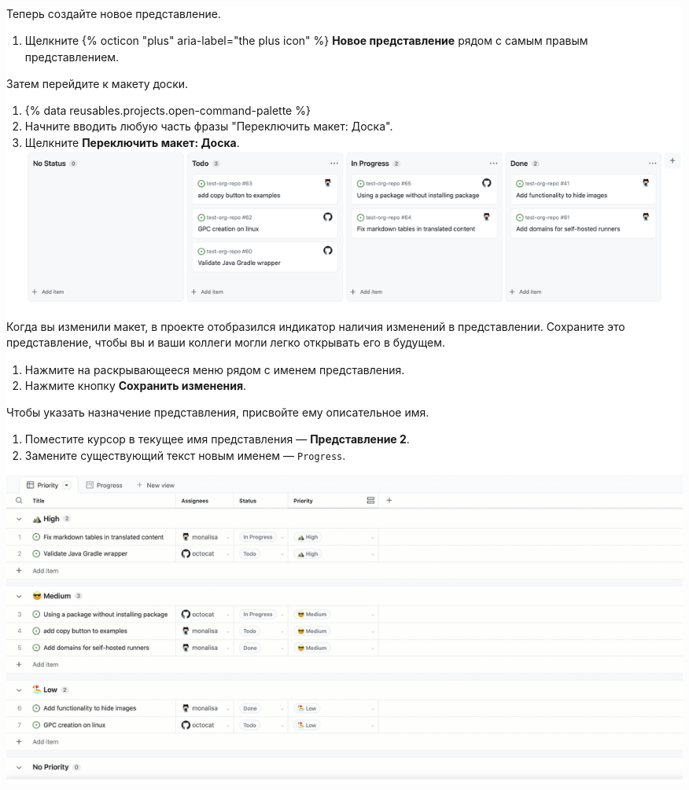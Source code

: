 Теперь создайте новое представление.

1. Щелкните {% octicon "plus" aria-label="the plus icon" %} **Новое представление** рядом с самым правым представлением.

Затем перейдите к макету доски.

1. {% data reusables.projects.open-command-palette %}
2. Начните вводить любую часть фразы "Переключить макет: Доска".
3. Щелкните **Переключить макет: Доска**.
   ![Примеры приоритетов](/assets/images/help/projects/example_board.png)

Когда вы изменили макет, в проекте отобразился индикатор наличия изменений в представлении. Сохраните это представление, чтобы вы и ваши коллеги могли легко открывать его в будущем.

1. Нажмите на раскрывающееся меню рядом с именем представления.
2. Нажмите кнопку **Сохранить изменения**.

Чтобы указать назначение представления, присвойте ему описательное имя.

1. Поместите курсор в текущее имя представления — **Представление 2**.
2. Замените существующий текст новым именем — `Progress`.

![Примеры приоритетов](/assets/images/help/projects/project-view-switch.gif)
